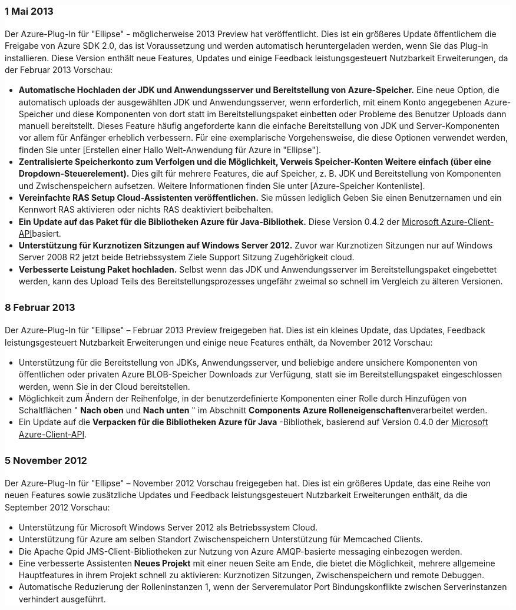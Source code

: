 ### <a name="may-1-2013"></a>1 Mai 2013

Der Azure-Plug-In für "Ellipse" - möglicherweise 2013 Preview hat veröffentlicht. Dies ist ein größeres Update öffentlichem die Freigabe von Azure SDK 2.0, das ist Voraussetzung und werden automatisch heruntergeladen werden, wenn Sie das Plug-in installieren. Diese Version enthält neue Features, Updates und einige Feedback leistungsgesteuert Nutzbarkeit Erweiterungen, da der Februar 2013 Vorschau:

* **Automatische Hochladen der JDK und Anwendungsserver und Bereitstellung von Azure-Speicher.** Eine neue Option, die automatisch uploads der ausgewählten JDK und Anwendungsserver, wenn erforderlich, mit einem Konto angegebenen Azure-Speicher und diese Komponenten von dort statt im Bereitstellungspaket einbetten oder Probleme des Benutzer Uploads dann manuell bereitstellt. Dieses Feature häufig angeforderte kann die einfache Bereitstellung von JDK und Server-Komponenten vor allem für Anfänger erheblich verbessern. Für eine exemplarische Vorgehensweise, die diese Optionen verwendet werden, finden Sie unter [Erstellen einer Hallo Welt-Anwendung für Azure in "Ellipse"].
* **Zentralisierte Speicherkonto zum Verfolgen und die Möglichkeit, Verweis Speicher-Konten Weitere einfach (über eine Dropdown-Steuerelement).** Dies gilt für mehrere Features, die auf Speicher, z. B. JDK und Bereitstellung von Komponenten und Zwischenspeichern aufsetzen. Weitere Informationen finden Sie unter [Azure-Speicher Kontenliste].
* **Vereinfachte RAS Setup Cloud-Assistenten veröffentlichen.** Sie müssen lediglich Geben Sie einen Benutzernamen und ein Kennwort RAS aktivieren oder nichts RAS deaktiviert beibehalten.
* **Ein Update auf das Paket für die Bibliotheken Azure für Java-Bibliothek.** Diese Version 0.4.2 der [Microsoft Azure-Client-API]basiert.
* **Unterstützung für Kurznotizen Sitzungen auf Windows Server 2012.** Zuvor war Kurznotizen Sitzungen nur auf Windows Server 2008 R2 jetzt beide Betriebssystem Ziele Support Sitzung Zugehörigkeit cloud.
* **Verbesserte Leistung Paket hochladen.** Selbst wenn das JDK und Anwendungsserver im Bereitstellungspaket eingebettet werden, kann des Upload Teils des Bereitstellungsprozesses ungefähr zweimal so schnell im Vergleich zu älteren Versionen.

### <a name="february-8-2013"></a>8 Februar 2013

Der Azure-Plug-In für "Ellipse" – Februar 2013 Preview freigegeben hat. Dies ist ein kleines Update, das Updates, Feedback leistungsgesteuert Nutzbarkeit Erweiterungen und einige neue Features enthält, da November 2012 Vorschau:

* Unterstützung für die Bereitstellung von JDKs, Anwendungsserver, und beliebige andere unsichere Komponenten von öffentlichen oder privaten Azure BLOB-Speicher Downloads zur Verfügung, statt sie im Bereitstellungspaket eingeschlossen werden, wenn Sie in der Cloud bereitstellen.
* Möglichkeit zum Ändern der Reihenfolge, in der benutzerdefinierte Komponenten einer Rolle durch Hinzufügen von Schaltflächen " **Nach oben** und **Nach unten** " im Abschnitt **Components** **Azure Rolleneigenschaften**verarbeitet werden.
* Ein Update auf die **Verpacken für die Bibliotheken Azure für Java** -Bibliothek, basierend auf Version 0.4.0 der [Microsoft Azure-Client-API].

### <a name="november-5-2012"></a>5 November 2012

Der Azure-Plug-In für "Ellipse" – November 2012 Vorschau freigegeben hat. Dies ist ein größeres Update, das eine Reihe von neuen Features sowie zusätzliche Updates und Feedback leistungsgesteuert Nutzbarkeit Erweiterungen enthält, da die September 2012 Vorschau:

* Unterstützung für Microsoft Windows Server 2012 als Betriebssystem Cloud.
* Unterstützung für Azure am selben Standort Zwischenspeichern Unterstützung für Memcached Clients.
* Die Apache Qpid JMS-Client-Bibliotheken zur Nutzung von Azure AMQP-basierte messaging einbezogen werden.
* Eine verbesserte Assistenten **Neues Projekt** mit einer neuen Seite am Ende, die bietet die Möglichkeit, mehrere allgemeine Hauptfeatures in ihrem Projekt schnell zu aktivieren: Kurznotizen Sitzungen, Zwischenspeichern und remote Debuggen.
* Automatische Reduzierung der Rolleninstanzen 1, wenn der Serveremulator Port Bindungskonflikte zwischen Serverinstanzen verhindert ausgeführt.


[Azure-Toolkit für "Ellipse"]: ./azure-toolkit-for-eclipse.md
[Azure-Toolkit für IntelliJ]: ./azure-toolkit-for-intellij.md
[Erstellen einer Hallo Welt Web App für Azure in "Ellipse"]: ./app-service-web/app-service-web-eclipse-create-hello-world-web-app.md
[Erstellen einer Hallo Welt Web App für Azure in IntelliJ]: ./app-service-web/app-service-web-intellij-create-hello-world-web-app.md
[Installieren des Azure-Toolkits für "Ellipse"]: ./azure-toolkit-for-eclipse-installation.md
[Installation des Azure Toolkits für IntelliJ]: ./azure-toolkit-for-intellij-installation.md
[What's New in the Azure Toolkit for Eclipse]: ./azure-toolkit-for-eclipse-whats-new.md
[Was ist neu in der Azure-Toolkit für IntelliJ]: ./azure-toolkit-for-intellij-whats-new.md
[Azure Java-Entwicklercenter]: http://go.microsoft.com/fwlink/?LinkID=699547
[Webseite für die Zulu OpenJDK Azul Systeme]: http://go.microsoft.com/fwlink/?LinkId=402457
[Azure-Endpunkte]: http://go.microsoft.com/fwlink/?LinkID=699526
[Liste der Azure-Speicher-Konto]: http://go.microsoft.com/fwlink/?LinkID=699528
[Komponenten Eigenschaften]: http://go.microsoft.com/fwlink/?LinkID=699525#components_properties
[Erstellen einer Hallo Welt Anwendungs Azure in "Ellipse"]: http://go.microsoft.com/fwlink/?LinkID=699533
[Für das Debuggen Azure Applications in "Ellipse"]: http://go.microsoft.com/fwlink/?LinkID=699535
[Bereitstellen von großen Bereitstellungen]: http://go.microsoft.com/fwlink/?LinkID=699536
[Endpunkte Eigenschaften]: http://go.microsoft.com/fwlink/?LinkID=699525#endpoints_properties
[Eigenschaften der Umgebung Variablen]: http://go.microsoft.com/fwlink/?LinkID=699525#environment_variables_properties
[HDInsight Tools-Plug-In für "Ellipse"]: ./hdinsight/hdinsight-apache-spark-eclipse-tool-plugin.md
[So Web Benutzerauthentifizierung mit Azure Access Control Service "Ellipse" verwenden]: http://go.microsoft.com/fwlink/?LinkID=264703
[So verwenden Sie SSL Verschiebung]: http://go.microsoft.com/fwlink/?LinkID=699545
[Installieren des Azure-Toolkits für "Ellipse"]: http://go.microsoft.com/fwlink/?LinkId=699546
[Speichereigenschaften der lokalen]: http://go.microsoft.com/fwlink/?LinkID=699525#local_storage_properties
[Microsoft Azure-Client-API]: http://go.microsoft.com/fwlink/?LinkId=280397
[Eigenschaften der Server-Konfiguration]: http://go.microsoft.com/fwlink/?LinkID=699525#server_configuration_properties
[Sitzung Zugehörigkeit]: http://go.microsoft.com/fwlink/?LinkID=699548
[SSL-Verschiebung]: http://go.microsoft.com/fwlink/?LinkID=699549
[Zum Erstellen eines neuen Kontos mit Speicher]: http://go.microsoft.com/fwlink/?LinkID=699528#create_new
[Virtuellen Computern und Cloud-Dienst Größen für Azure]: http://go.microsoft.com/fwlink/?LinkId=466520
[ic710876]: ./media/azure-toolkit-for-eclipse-whats-new/ic710876.png
[ic710877]: ./media/azure-toolkit-for-eclipse-whats-new/ic710877.png
[ic710879]: ./media/azure-toolkit-for-eclipse-whats-new/ic710879.png
[ic710880]: ./media/azure-toolkit-for-eclipse-whats-new/ic710880.png
[ic710881]: ./media/azure-toolkit-for-eclipse-whats-new/ic710881.png
[ic710876]: ./media/azure-toolkit-for-eclipse-whats-new/ic710876.png
[ic710882]: ./media/azure-toolkit-for-eclipse-whats-new/ic710882.png
[ic710883]: ./media/azure-toolkit-for-eclipse-whats-new/ic710883.png